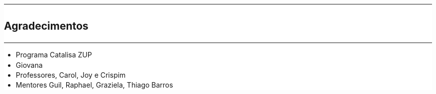 

---
## Agradecimentos

---


- Programa Catalisa ZUP
- Giovana
- Professores, Carol, Joy e Crispim
- Mentores Guil, Raphael, Graziela, Thiago Barros

